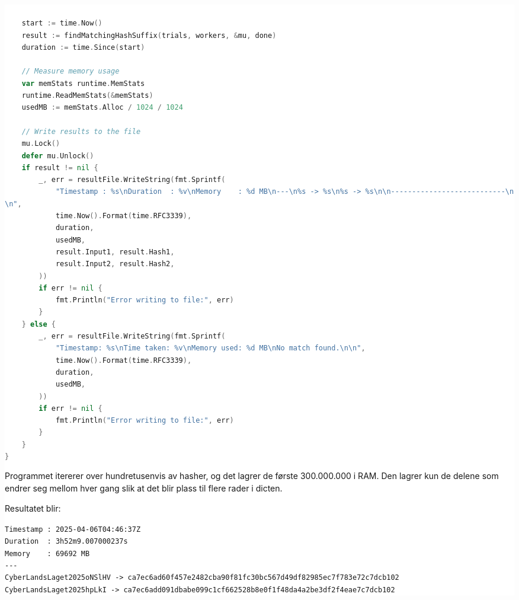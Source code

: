 ```go

    start := time.Now()
    result := findMatchingHashSuffix(trials, workers, &mu, done)
    duration := time.Since(start)

    // Measure memory usage
    var memStats runtime.MemStats
    runtime.ReadMemStats(&memStats)
    usedMB := memStats.Alloc / 1024 / 1024

    // Write results to the file
    mu.Lock()
    defer mu.Unlock()
    if result != nil {
        _, err = resultFile.WriteString(fmt.Sprintf(
            "Timestamp : %s\nDuration  : %v\nMemory    : %d MB\n---\n%s -> %s\n%s -> %s\n\n---------------------------\n\n",
            time.Now().Format(time.RFC3339),
            duration,
            usedMB,
            result.Input1, result.Hash1,
            result.Input2, result.Hash2,
        ))
        if err != nil {
            fmt.Println("Error writing to file:", err)
        }
    } else {
        _, err = resultFile.WriteString(fmt.Sprintf(
            "Timestamp: %s\nTime taken: %v\nMemory used: %d MB\nNo match found.\n\n",
            time.Now().Format(time.RFC3339),
            duration,
            usedMB,
        ))
        if err != nil {
            fmt.Println("Error writing to file:", err)
        }
    }
}
```

Programmet itererer over hundretusenvis av hasher, og det lagrer de første 300.000.000 i RAM. Den lagrer kun de delene som endrer seg mellom hver gang slik at det blir plass til flere rader i dicten.

Resultatet blir:

```
Timestamp : 2025-04-06T04:46:37Z
Duration  : 3h52m9.007000237s
Memory    : 69692 MB
---
CyberLandsLaget2025oNSlHV -> ca7ec6ad60f457e2482cba90f81fc30bc567d49df82985ec7f783e72c7dcb102
CyberLandsLaget2025hpLkI -> ca7ec6add091dbabe099c1cf662528b8e0f1f48da4a2be3df2f4eae7c7dcb102
```
